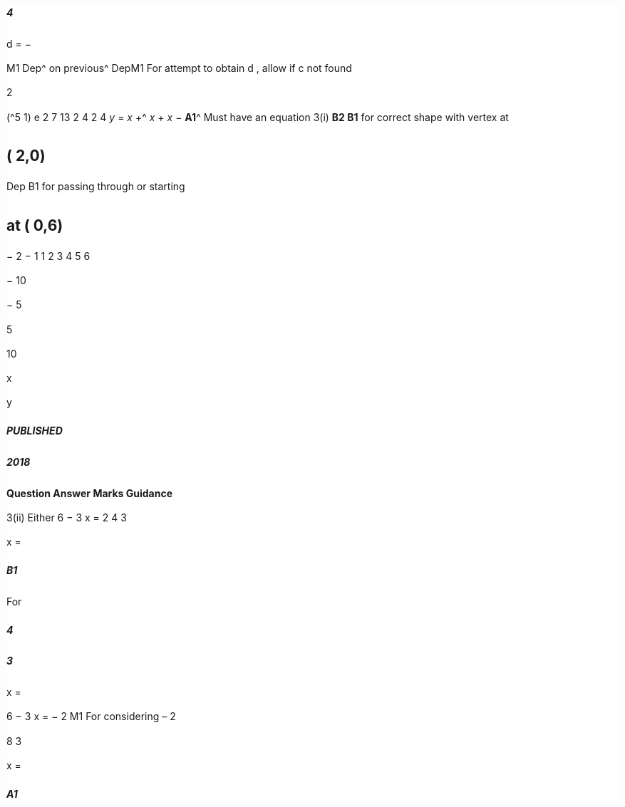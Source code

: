 ##### 4 

 d = − 

 M1 Dep^ on previous^ DepM1 For attempt to obtain d , allow if c not found 

 2 

(^5 1) e 2 7 13 2 4 2 4 _y_ = _x_ +^ _x_ + _x_ − **A1**^ Must have an equation 3(i) **B2 B1** for correct shape with vertex at 

## ( 2,0) 

 Dep B1 for passing through or starting 

## at ( 0,6) 

 − 2 − 1 1 2 3 4 5 6 

 − 10 

 − 5 

 5 

 10 

 x 

 y 


##### PUBLISHED 

##### 2018 

**Question Answer Marks Guidance** 

 3(ii) Either 6 − 3 x = 2 4 3 

 x = 

##### B1 

 For 

##### 4 

##### 3 

 x = 

 6 − 3 x = − 2 M1 For considering – 2 

 8 3 

 x = 

##### A1 
